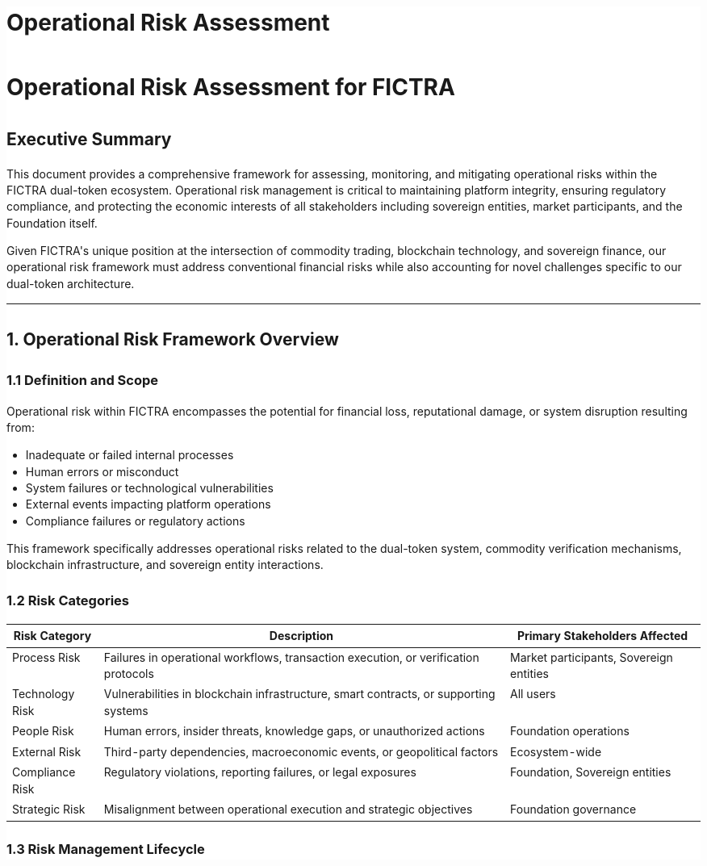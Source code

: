 # Operational Risk Assessment

# Operational Risk Assessment for FICTRA

## Executive Summary

This document provides a comprehensive framework for assessing, monitoring, and mitigating operational risks within the FICTRA dual-token ecosystem. Operational risk management is critical to maintaining platform integrity, ensuring regulatory compliance, and protecting the economic interests of all stakeholders including sovereign entities, market participants, and the Foundation itself. 

Given FICTRA's unique position at the intersection of commodity trading, blockchain technology, and sovereign finance, our operational risk framework must address conventional financial risks while also accounting for novel challenges specific to our dual-token architecture.

---

## 1. Operational Risk Framework Overview

### 1.1 Definition and Scope

Operational risk within FICTRA encompasses the potential for financial loss, reputational damage, or system disruption resulting from:

- Inadequate or failed internal processes
- Human errors or misconduct
- System failures or technological vulnerabilities
- External events impacting platform operations
- Compliance failures or regulatory actions

This framework specifically addresses operational risks related to the dual-token system, commodity verification mechanisms, blockchain infrastructure, and sovereign entity interactions.

### 1.2 Risk Categories

| Risk Category | Description | Primary Stakeholders Affected |
|---------------|-------------|------------------------------|
| Process Risk | Failures in operational workflows, transaction execution, or verification protocols | Market participants, Sovereign entities |
| Technology Risk | Vulnerabilities in blockchain infrastructure, smart contracts, or supporting systems | All users |
| People Risk | Human errors, insider threats, knowledge gaps, or unauthorized actions | Foundation operations |
| External Risk | Third-party dependencies, macroeconomic events, or geopolitical factors | Ecosystem-wide |
| Compliance Risk | Regulatory violations, reporting failures, or legal exposures | Foundation, Sovereign entities |
| Strategic Risk | Misalignment between operational execution and strategic objectives | Foundation governance |

### 1.3 Risk Management Lifecycle
